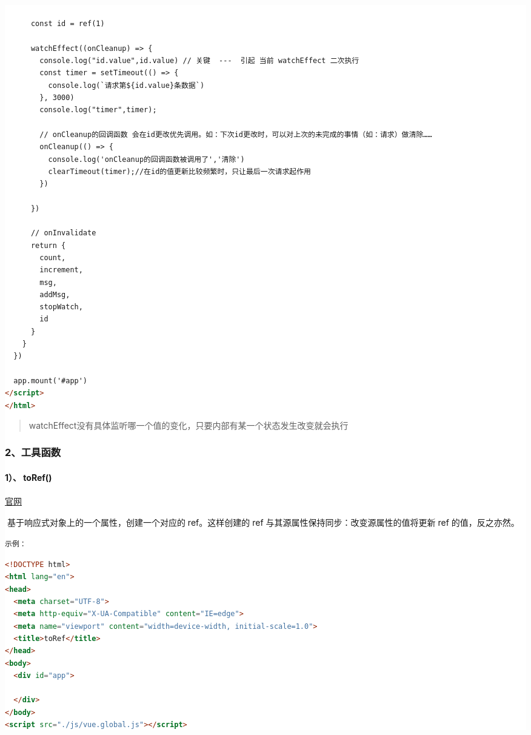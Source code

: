 ```html

      const id = ref(1)

      watchEffect((onCleanup) => {
        console.log("id.value",id.value) // 关键  ---  引起 当前 watchEffect 二次执行
        const timer = setTimeout(() => {
          console.log(`请求第${id.value}条数据`)
        }, 3000)
        console.log("timer",timer);

        // onCleanup的回调函数 会在id更改优先调用。如：下次id更改时，可以对上次的未完成的事情（如：请求）做清除……
        onCleanup(() => {
          console.log('onCleanup的回调函数被调用了','清除')
          clearTimeout(timer);//在id的值更新比较频繁时，只让最后一次请求起作用  
        })

      })

      // onInvalidate
      return {
        count,
        increment,
        msg,
        addMsg,
        stopWatch,
        id
      }
    }
  })

  app.mount('#app')
</script>
</html>
```

> watchEffect没有具体监听哪一个值的变化，只要内部有某一个状态发生改变就会执行





### 2、工具函数

#### 1）、 toRef() 

[官网](https://cn.vuejs.org/api/reactivity-utilities.html#toref)

​       基于响应式对象上的一个属性，创建一个对应的 ref。这样创建的 ref 与其源属性保持同步：改变源属性的值将更新 ref 的值，反之亦然。



`示例：`

```html
<!DOCTYPE html>
<html lang="en">
<head>
  <meta charset="UTF-8">
  <meta http-equiv="X-UA-Compatible" content="IE=edge">
  <meta name="viewport" content="width=device-width, initial-scale=1.0">
  <title>toRef</title>
</head>
<body>
  <div id="app">
    
  </div>
</body>
<script src="./js/vue.global.js"></script>
```